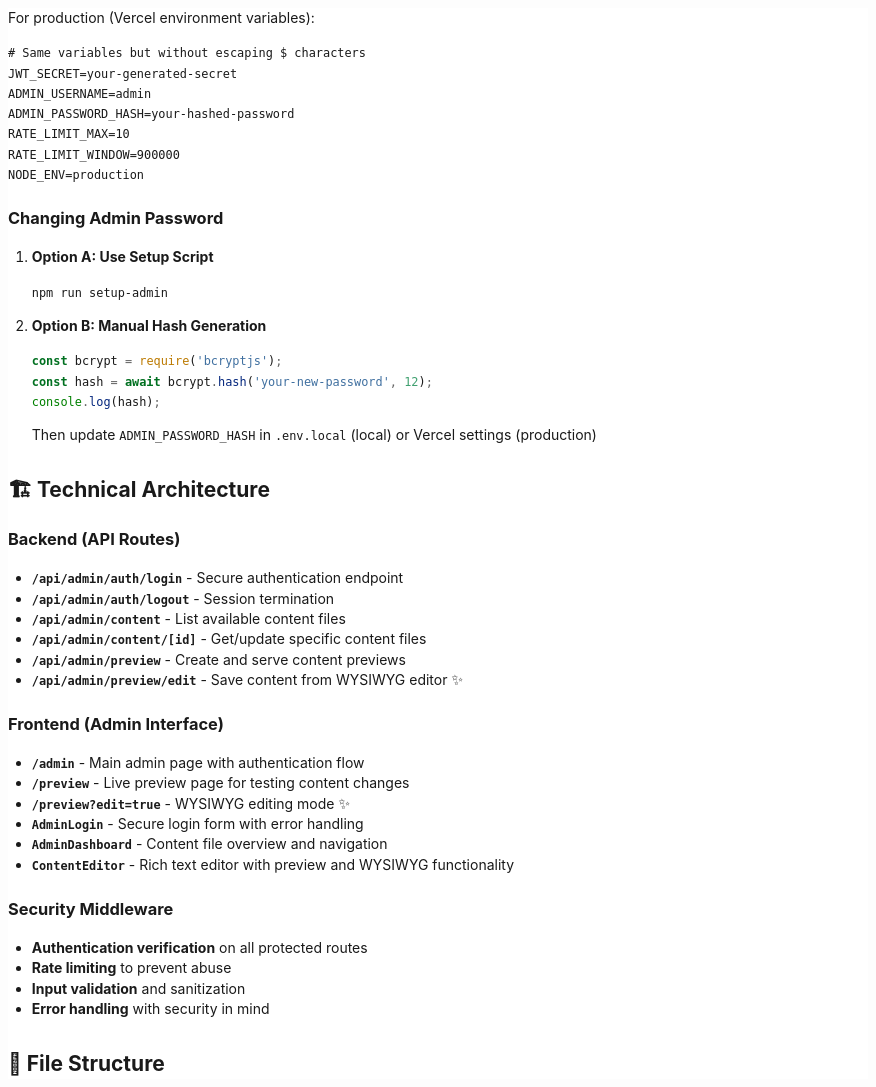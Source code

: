 For production (Vercel environment variables):
```env
# Same variables but without escaping $ characters
JWT_SECRET=your-generated-secret
ADMIN_USERNAME=admin
ADMIN_PASSWORD_HASH=your-hashed-password
RATE_LIMIT_MAX=10
RATE_LIMIT_WINDOW=900000
NODE_ENV=production
```

### Changing Admin Password

1. **Option A: Use Setup Script**
   ```bash
   npm run setup-admin
   ```

2. **Option B: Manual Hash Generation**
   ```javascript
   const bcrypt = require('bcryptjs');
   const hash = await bcrypt.hash('your-new-password', 12);
   console.log(hash);
   ```
   Then update `ADMIN_PASSWORD_HASH` in `.env.local` (local) or Vercel settings (production)

## 🏗️ Technical Architecture

### Backend (API Routes)
- **`/api/admin/auth/login`** - Secure authentication endpoint
- **`/api/admin/auth/logout`** - Session termination
- **`/api/admin/content`** - List available content files
- **`/api/admin/content/[id]`** - Get/update specific content files
- **`/api/admin/preview`** - Create and serve content previews
- **`/api/admin/preview/edit`** - Save content from WYSIWYG editor ✨

### Frontend (Admin Interface)
- **`/admin`** - Main admin page with authentication flow
- **`/preview`** - Live preview page for testing content changes
- **`/preview?edit=true`** - WYSIWYG editing mode ✨
- **`AdminLogin`** - Secure login form with error handling
- **`AdminDashboard`** - Content file overview and navigation
- **`ContentEditor`** - Rich text editor with preview and WYSIWYG functionality

### Security Middleware
- **Authentication verification** on all protected routes
- **Rate limiting** to prevent abuse
- **Input validation** and sanitization
- **Error handling** with security in mind

## 📁 File Structure
